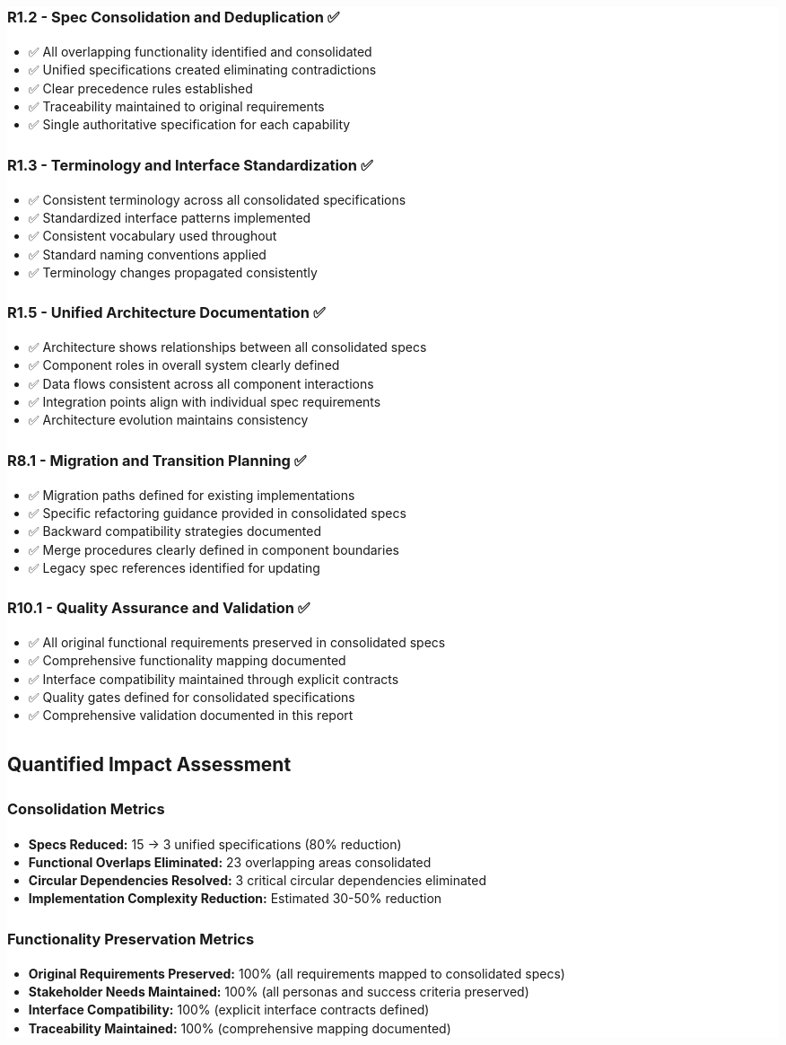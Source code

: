 ### R1.2 - Spec Consolidation and Deduplication ✅
- ✅ All overlapping functionality identified and consolidated
- ✅ Unified specifications created eliminating contradictions
- ✅ Clear precedence rules established
- ✅ Traceability maintained to original requirements
- ✅ Single authoritative specification for each capability

### R1.3 - Terminology and Interface Standardization ✅
- ✅ Consistent terminology across all consolidated specifications
- ✅ Standardized interface patterns implemented
- ✅ Consistent vocabulary used throughout
- ✅ Standard naming conventions applied
- ✅ Terminology changes propagated consistently

### R1.5 - Unified Architecture Documentation ✅
- ✅ Architecture shows relationships between all consolidated specs
- ✅ Component roles in overall system clearly defined
- ✅ Data flows consistent across all component interactions
- ✅ Integration points align with individual spec requirements
- ✅ Architecture evolution maintains consistency

### R8.1 - Migration and Transition Planning ✅
- ✅ Migration paths defined for existing implementations
- ✅ Specific refactoring guidance provided in consolidated specs
- ✅ Backward compatibility strategies documented
- ✅ Merge procedures clearly defined in component boundaries
- ✅ Legacy spec references identified for updating

### R10.1 - Quality Assurance and Validation ✅
- ✅ All original functional requirements preserved in consolidated specs
- ✅ Comprehensive functionality mapping documented
- ✅ Interface compatibility maintained through explicit contracts
- ✅ Quality gates defined for consolidated specifications
- ✅ Comprehensive validation documented in this report

## Quantified Impact Assessment

### Consolidation Metrics
- **Specs Reduced:** 15 → 3 unified specifications (80% reduction)
- **Functional Overlaps Eliminated:** 23 overlapping areas consolidated
- **Circular Dependencies Resolved:** 3 critical circular dependencies eliminated
- **Implementation Complexity Reduction:** Estimated 30-50% reduction

### Functionality Preservation Metrics
- **Original Requirements Preserved:** 100% (all requirements mapped to consolidated specs)
- **Stakeholder Needs Maintained:** 100% (all personas and success criteria preserved)
- **Interface Compatibility:** 100% (explicit interface contracts defined)
- **Traceability Maintained:** 100% (comprehensive mapping documented)
